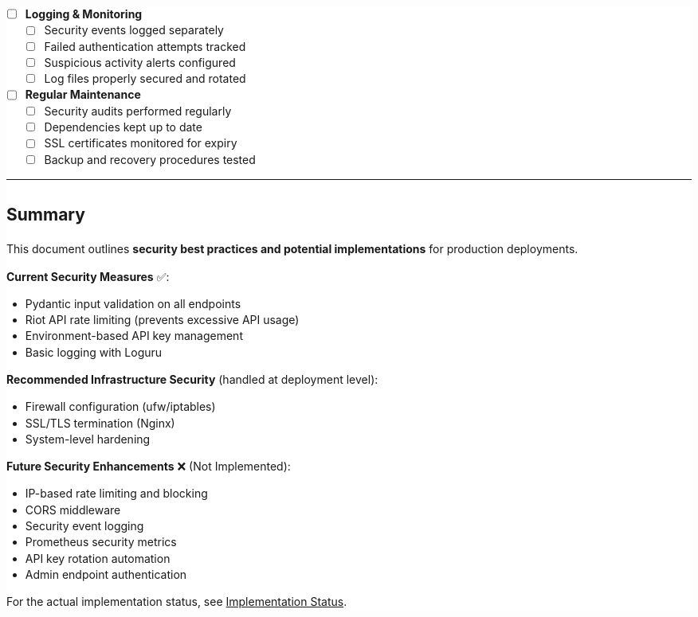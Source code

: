 - [ ] **Logging & Monitoring**
  - [ ] Security events logged separately
  - [ ] Failed authentication attempts tracked
  - [ ] Suspicious activity alerts configured
  - [ ] Log files properly secured and rotated

- [ ] **Regular Maintenance**
  - [ ] Security audits performed regularly
  - [ ] Dependencies kept up to date
  - [ ] SSL certificates monitored for expiry
  - [ ] Backup and recovery procedures tested

---

## Summary

This document outlines **security best practices and potential implementations** for production deployments.

**Current Security Measures** ✅:
- Pydantic input validation on all endpoints
- Riot API rate limiting (prevents excessive API usage)
- Environment-based API key management
- Basic logging with Loguru

**Recommended Infrastructure Security** (handled at deployment level):
- Firewall configuration (ufw/iptables)
- SSL/TLS termination (Nginx)
- System-level hardening

**Future Security Enhancements** ❌ (Not Implemented):
- IP-based rate limiting and blocking
- CORS middleware
- Security event logging
- Prometheus security metrics
- API key rotation automation
- Admin endpoint authentication

For the actual implementation status, see [Implementation Status](implementation-status.md).
